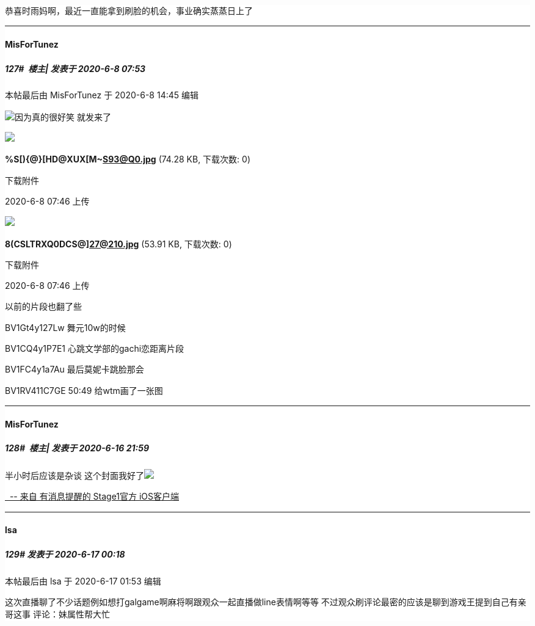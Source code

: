 恭喜时雨妈啊，最近一直能拿到刷脸的机会，事业确实蒸蒸日上了


-----

####  MisForTunez  
##### 127#         楼主| 发表于 2020-6-8 07:53


 本帖最后由 MisForTunez 于 2020-6-8 14:45 编辑 

<img src="https://static.saraba1st.com/image/smiley/face2017/066.png" referrerpolicy="no-referrer">因为真的很好笑 就发来了

<img src="https://img.saraba1st.com/forum/202006/08/074642lq5ataq5tt2ytaza.jpg" referrerpolicy="no-referrer">


<strong>%S[){@}[HD@XUX[M~S93@Q0.jpg</strong> (74.28 KB, 下载次数: 0)

下载附件

2020-6-8 07:46 上传


<img src="https://img.saraba1st.com/forum/202006/08/074642bt244jye33e63eys.jpg" referrerpolicy="no-referrer">


<strong>8(CSLTRXQ0DCS@]27@210.jpg</strong> (53.91 KB, 下载次数: 0)

下载附件

2020-6-8 07:46 上传


以前的片段也翻了些

BV1Gt4y127Lw 舞元10w的时候

BV1CQ4y1P7E1 心跳文学部的gachi恋距离片段

BV1FC4y1a7Au 最后莫妮卡跳脸那会

BV1RV411C7GE 50:49 给wtm画了一张图


-----

####  MisForTunez  
##### 128#         楼主| 发表于 2020-6-16 21:59


半小时后应该是杂谈
这个封面我好了<img src="https://static.saraba1st.com/image/smiley/face2017/077.png" referrerpolicy="no-referrer">

[  -- 来自 有消息提醒的 Stage1官方 iOS客户端](https://itunes.apple.com/fi/app/saraba1st/id1221237470?mt=8)


-----

####  lsa  
##### 129#       发表于 2020-6-17 00:18


 本帖最后由 lsa 于 2020-6-17 01:53 编辑 

这次直播聊了不少话题例如想打galgame啊麻将啊跟观众一起直播做line表情啊等等 不过观众刷评论最密的应该是聊到游戏王提到自己有亲哥这事 评论：妹属性帮大忙

